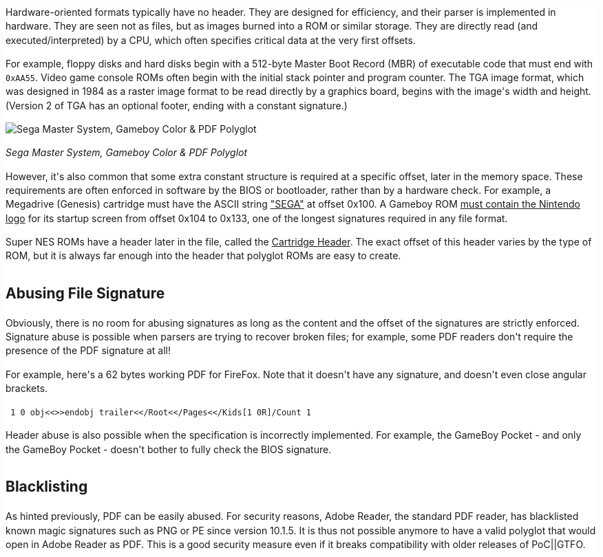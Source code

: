 Hardware-oriented formats typically have no header.
They are designed for efficiency, and their parser is implemented in hardware.
They are seen not as files, but as images burned into a ROM or similar storage.
They are directly read (and executed/interpreted) by a CPU,
which often specifies critical data at the very first offsets.

For example, floppy disks and hard disks begin with a 512-byte Master Boot Record (MBR) of executable code that must end with `0xAA55`.
Video game console ROMs often begin with the initial stack pointer and program counter.
The TGA image format, which was designed in 1984 as a raster image format to be read directly by a graphics board,
begins with the image's width and height.
(Version 2 of TGA has an optional footer, ending with a constant signature.)

![Sega Master System, Gameboy Color & PDF Polyglot](pics/smsgbcpdf.png)

*Sega Master System, Gameboy Color & PDF Polyglot*

However, it's also common that some extra constant structure is required
at a specific offset, later in the memory space.
These requirements are often enforced in software by the BIOS or bootloader, rather than by a
hardware check. For example, a Megadrive (Genesis) cartridge must have
the ASCII string ["SEGA"](http://wiki.megadrive.org/index.php?title=TMSS) at offset 0x100.
A Gameboy ROM [must contain the Nintendo logo](http://problemkaputt.de/pandocs.htm\#thecartridgeheader) for its startup screen from offset 0x104 to 0x133,
one of the longest signatures required in any file format.

Super NES ROMs have a header later in the file, called the [Cartridge Header](http://problemkaputt.de/fullsnes.htm). The
exact offset of this header varies by the type of ROM, but it is always
far enough into the header that polyglot ROMs are easy to create.

## Abusing File Signature

Obviously, there is no room for abusing signatures as long as the content and the offset of the signatures are strictly enforced.
Signature abuse is possible when parsers are trying to recover broken files;
for example, some PDF readers don't require the presence of the PDF signature at all!

For example, here's a 62 bytes working PDF for FireFox.
Note that it doesn't have any signature, and doesn't even close angular brackets.
```
 1 0 obj<<>>endobj trailer<</Root<</Pages<</Kids[1 0R]/Count 1
```

Header abuse is also possible when the specification is incorrectly implemented.
For example, the GameBoy Pocket - and only the GameBoy Pocket - doesn't bother to fully check the BIOS signature.

## Blacklisting

As hinted previously, PDF can be easily abused.
For security reasons, Adobe Reader, the standard PDF reader,
has blacklisted known magic signatures such as PNG or PE since version 10.1.5.
It is thus not possible anymore to have a valid polyglot that would open in Adobe
Reader as PDF.
This is a good security measure even if it breaks compatibility with older releases of PoC||GTFO.
